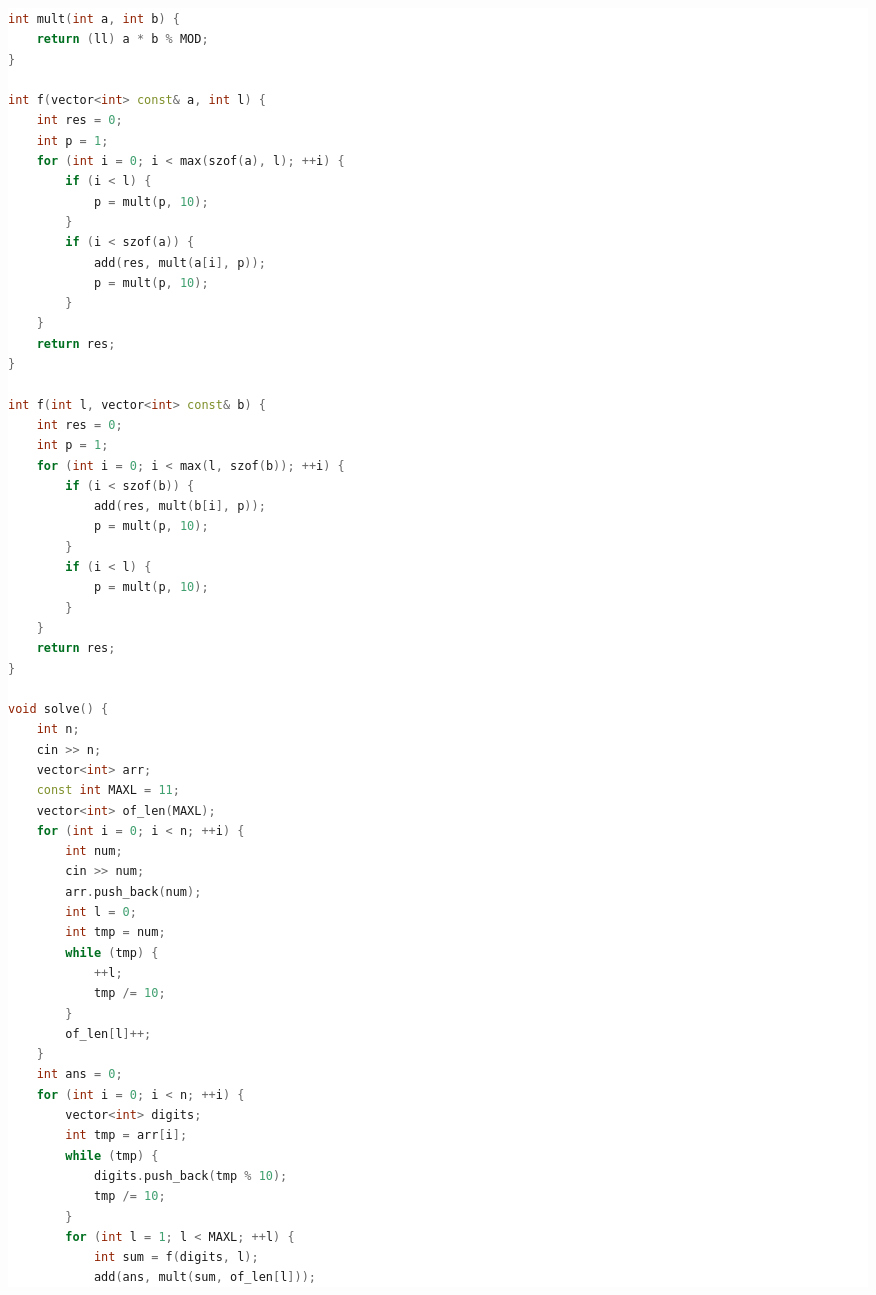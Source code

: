 ```cpp
int mult(int a, int b) {
	return (ll) a * b % MOD;
}

int f(vector<int> const& a, int l) {
	int res = 0;
	int p = 1;
	for (int i = 0; i < max(szof(a), l); ++i) {
		if (i < l) {
			p = mult(p, 10);
		}
		if (i < szof(a)) {
			add(res, mult(a[i], p));
			p = mult(p, 10);
		}
	}
	return res;
}

int f(int l, vector<int> const& b) {
	int res = 0;
	int p = 1;
	for (int i = 0; i < max(l, szof(b)); ++i) {
		if (i < szof(b)) {
			add(res, mult(b[i], p));
			p = mult(p, 10);
		}
		if (i < l) {
			p = mult(p, 10);
		}
	}
	return res;
}

void solve() {
	int n;
	cin >> n;
	vector<int> arr;
	const int MAXL = 11;
	vector<int> of_len(MAXL);
	for (int i = 0; i < n; ++i) {
		int num;
		cin >> num;
		arr.push_back(num);
		int l = 0;
		int tmp = num;
		while (tmp) {
			++l;
			tmp /= 10;
		}
		of_len[l]++;
	}
	int ans = 0;
	for (int i = 0; i < n; ++i) {
		vector<int> digits;
		int tmp = arr[i];
		while (tmp) {
			digits.push_back(tmp % 10);
			tmp /= 10;
		}
		for (int l = 1; l < MAXL; ++l) {
			int sum = f(digits, l);
			add(ans, mult(sum, of_len[l]));
```